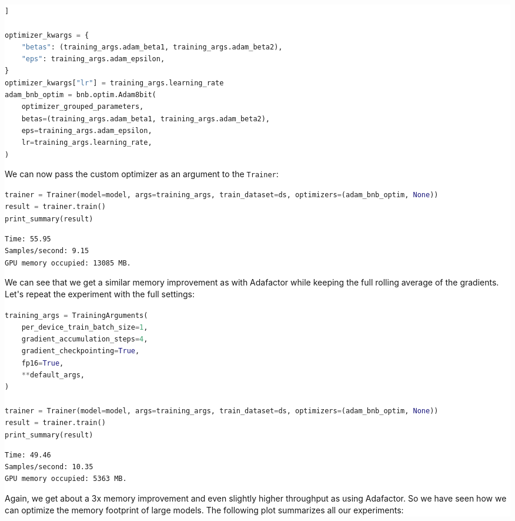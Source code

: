```py
]

optimizer_kwargs = {
    "betas": (training_args.adam_beta1, training_args.adam_beta2),
    "eps": training_args.adam_epsilon,
}
optimizer_kwargs["lr"] = training_args.learning_rate
adam_bnb_optim = bnb.optim.Adam8bit(
    optimizer_grouped_parameters,
    betas=(training_args.adam_beta1, training_args.adam_beta2),
    eps=training_args.adam_epsilon,
    lr=training_args.learning_rate,
)
```

We can now pass the custom optimizer as an argument to the `Trainer`:
```py
trainer = Trainer(model=model, args=training_args, train_dataset=ds, optimizers=(adam_bnb_optim, None))
result = trainer.train()
print_summary(result)
```

```
Time: 55.95
Samples/second: 9.15
GPU memory occupied: 13085 MB.
```

We can see that we get a similar memory improvement as with Adafactor while keeping the full rolling average of the gradients. Let's repeat the experiment with the full settings:

```py
training_args = TrainingArguments(
    per_device_train_batch_size=1,
    gradient_accumulation_steps=4,
    gradient_checkpointing=True,
    fp16=True,
    **default_args,
)

trainer = Trainer(model=model, args=training_args, train_dataset=ds, optimizers=(adam_bnb_optim, None))
result = trainer.train()
print_summary(result)
```

```
Time: 49.46
Samples/second: 10.35
GPU memory occupied: 5363 MB.
```

Again, we get about a 3x memory improvement and even slightly higher throughput as using Adafactor. So we have seen how we can optimize the memory footprint of large models. The following plot summarizes all our experiments:
